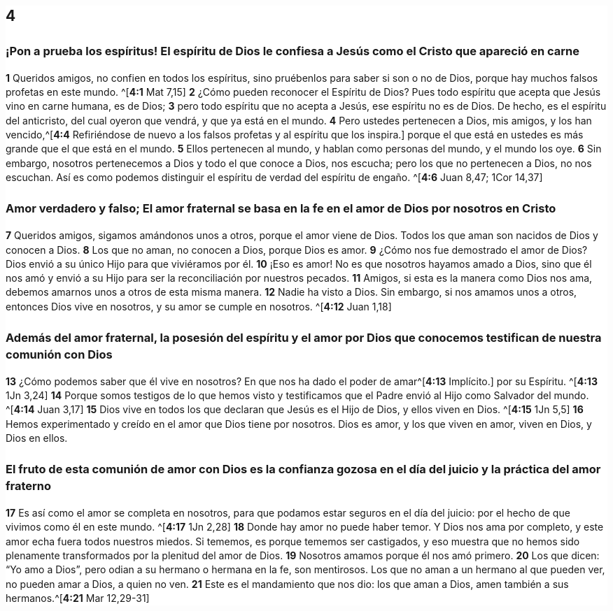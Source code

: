
## 4 
### ¡Pon a prueba los espíritus! El espíritu de Dios le confiesa a Jesús como el Cristo que apareció en carne
**1** Queridos amigos, no confien en todos los espíritus, sino pruébenlos para saber si son o no de Dios, porque hay muchos falsos profetas en este mundo. ^[**4:1** Mat 7,15] **2** ¿Cómo pueden reconocer el Espíritu de Dios? Pues todo espíritu que acepta que Jesús vino en carne humana, es de Dios; **3** pero todo espíritu que no acepta a Jesús, ese espíritu no es de Dios. De hecho, es el espíritu del anticristo, del cual oyeron que vendrá, y que ya está en el mundo. **4** Pero ustedes pertenecen a Dios, mis amigos, y los han vencido,^[**4:4** Refiriéndose de nuevo a los falsos profetas y al espíritu que los inspira.] porque el que está en ustedes es más grande que el que está en el mundo. **5** Ellos pertenecen al mundo, y hablan como personas del mundo, y el mundo los oye. **6** Sin embargo, nosotros pertenecemos a Dios y todo el que conoce a Dios, nos escucha; pero los que no pertenecen a Dios, no nos escuchan. Así es como podemos distinguir el espíritu de verdad del espíritu de engaño. ^[**4:6** Juan 8,47; 1Cor 14,37] 
  

### Amor verdadero y falso; El amor fraternal se basa en la fe en el amor de Dios por nosotros en Cristo
**7** Queridos amigos, sigamos amándonos unos a otros, porque el amor viene de Dios. Todos los que aman son nacidos de Dios y conocen a Dios. **8** Los que no aman, no conocen a Dios, porque Dios es amor. **9** ¿Cómo nos fue demostrado el amor de Dios? Dios envió a su único Hijo para que viviéramos por él. **10** ¡Eso es amor! No es que nosotros hayamos amado a Dios, sino que él nos amó y envió a su Hijo para ser la reconciliación por nuestros pecados. **11** Amigos, si esta es la manera como Dios nos ama, debemos amarnos unos a otros de esta misma manera. **12** Nadie ha visto a Dios. Sin embargo, si nos amamos unos a otros, entonces Dios vive en nosotros, y su amor se cumple en nosotros. ^[**4:12** Juan 1,18] 


### Además del amor fraternal, la posesión del espíritu y el amor por Dios que conocemos testifican de nuestra comunión con Dios
**13** ¿Cómo podemos saber que él vive en nosotros? En que nos ha dado el poder de amar^[**4:13** Implícito.] por su Espíritu. ^[**4:13** 1Jn 3,24] **14** Porque somos testigos de lo que hemos visto y testificamos que el Padre envió al Hijo como Salvador del mundo. ^[**4:14** Juan 3,17] **15** Dios vive en todos los que declaran que Jesús es el Hijo de Dios, y ellos viven en Dios. ^[**4:15** 1Jn 5,5] **16** Hemos experimentado y creído en el amor que Dios tiene por nosotros. Dios es amor, y los que viven en amor, viven en Dios, y Dios en ellos. 
   

### El fruto de esta comunión de amor con Dios es la confianza gozosa en el día del juicio y la práctica del amor fraterno
**17** Es así como el amor se completa en nosotros, para que podamos estar seguros en el día del juicio: por el hecho de que vivimos como él en este mundo. ^[**4:17** 1Jn 2,28] **18** Donde hay amor no puede haber temor. Y Dios nos ama por completo, y este amor echa fuera todos nuestros miedos. Si tememos, es porque tememos ser castigados, y eso muestra que no hemos sido plenamente transformados por la plenitud del amor de Dios. **19** Nosotros amamos porque él nos amó primero. **20** Los que dicen: “Yo amo a Dios”, pero odian a su hermano o hermana en la fe, son mentirosos. Los que no aman a un hermano al que pueden ver, no pueden amar a Dios, a quien no ven. **21** Este es el mandamiento que nos dio: los que aman a Dios, amen también a sus hermanos.^[**4:21** Mar 12,29-31] 
 